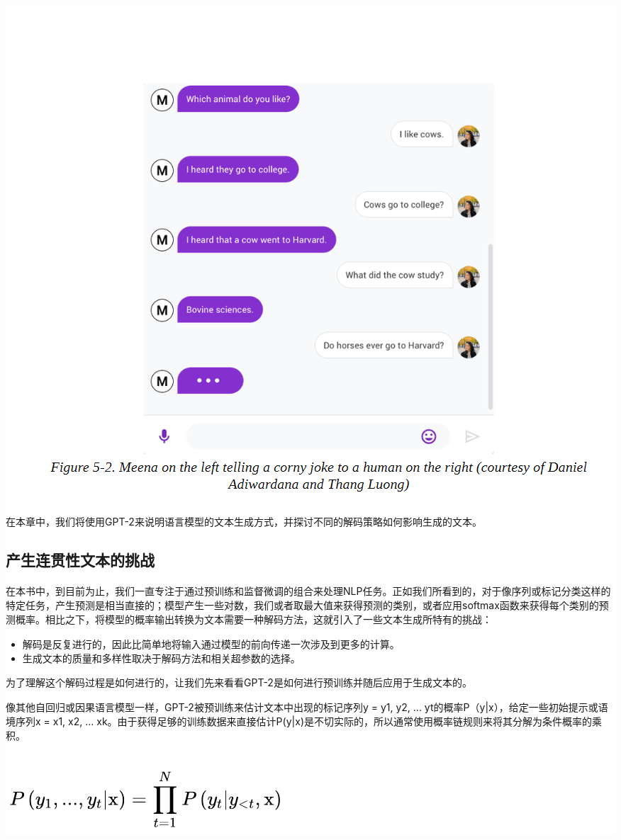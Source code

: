 ![image-20220214201207915](images/chapter5/image-20220214201207915.png)

在本章中，我们将使用GPT-2来说明语言模型的文本生成方式，并探讨不同的解码策略如何影响生成的文本。

## 产生连贯性文本的挑战

在本书中，到目前为止，我们一直专注于通过预训练和监督微调的组合来处理NLP任务。正如我们所看到的，对于像序列或标记分类这样的特定任务，产生预测是相当直接的；模型产生一些对数，我们或者取最大值来获得预测的类别，或者应用softmax函数来获得每个类别的预测概率。相比之下，将模型的概率输出转换为文本需要一种解码方法，这就引入了一些文本生成所特有的挑战：

- 解码是反复进行的，因此比简单地将输入通过模型的前向传递一次涉及到更多的计算。
- 生成文本的质量和多样性取决于解码方法和相关超参数的选择。

为了理解这个解码过程是如何进行的，让我们先来看看GPT-2是如何进行预训练并随后应用于生成文本的。

像其他自回归或因果语言模型一样，GPT-2被预训练来估计文本中出现的标记序列y = y1, y2, ... yt的概率P（y|x），给定一些初始提示或语境序列x = x1, x2, ... xk。由于获得足够的训练数据来直接估计P(y|x)是不切实际的，所以通常使用概率链规则来将其分解为条件概率的乘积。

![image-20220214201402795](images/chapter5/image-20220214201402795.png)
